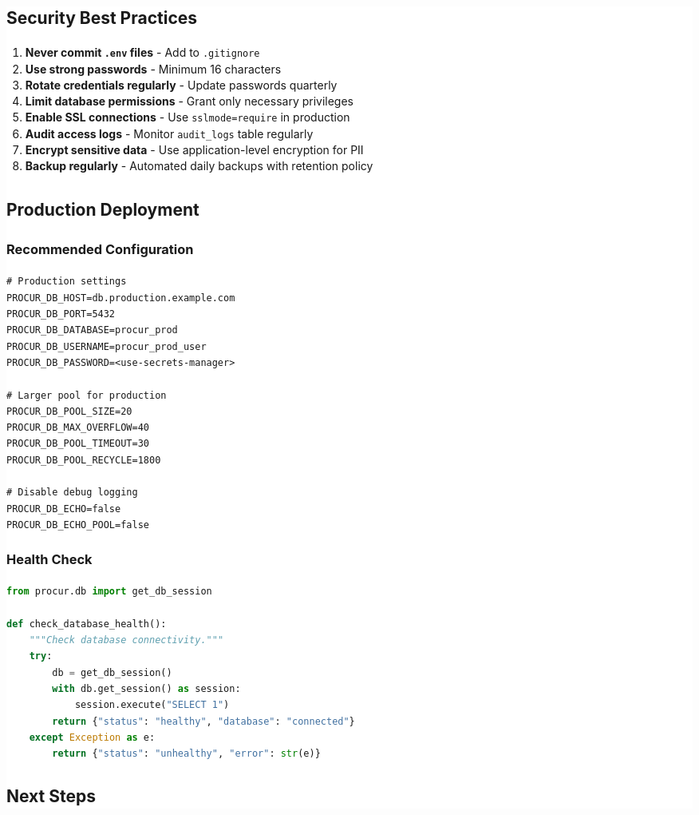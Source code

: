 ## Security Best Practices

1. **Never commit `.env` files** - Add to `.gitignore`
2. **Use strong passwords** - Minimum 16 characters
3. **Rotate credentials regularly** - Update passwords quarterly
4. **Limit database permissions** - Grant only necessary privileges
5. **Enable SSL connections** - Use `sslmode=require` in production
6. **Audit access logs** - Monitor `audit_logs` table regularly
7. **Encrypt sensitive data** - Use application-level encryption for PII
8. **Backup regularly** - Automated daily backups with retention policy

## Production Deployment

### Recommended Configuration

```env
# Production settings
PROCUR_DB_HOST=db.production.example.com
PROCUR_DB_PORT=5432
PROCUR_DB_DATABASE=procur_prod
PROCUR_DB_USERNAME=procur_prod_user
PROCUR_DB_PASSWORD=<use-secrets-manager>

# Larger pool for production
PROCUR_DB_POOL_SIZE=20
PROCUR_DB_MAX_OVERFLOW=40
PROCUR_DB_POOL_TIMEOUT=30
PROCUR_DB_POOL_RECYCLE=1800

# Disable debug logging
PROCUR_DB_ECHO=false
PROCUR_DB_ECHO_POOL=false
```

### Health Check

```python
from procur.db import get_db_session

def check_database_health():
    """Check database connectivity."""
    try:
        db = get_db_session()
        with db.get_session() as session:
            session.execute("SELECT 1")
        return {"status": "healthy", "database": "connected"}
    except Exception as e:
        return {"status": "unhealthy", "error": str(e)}
```

## Next Steps
